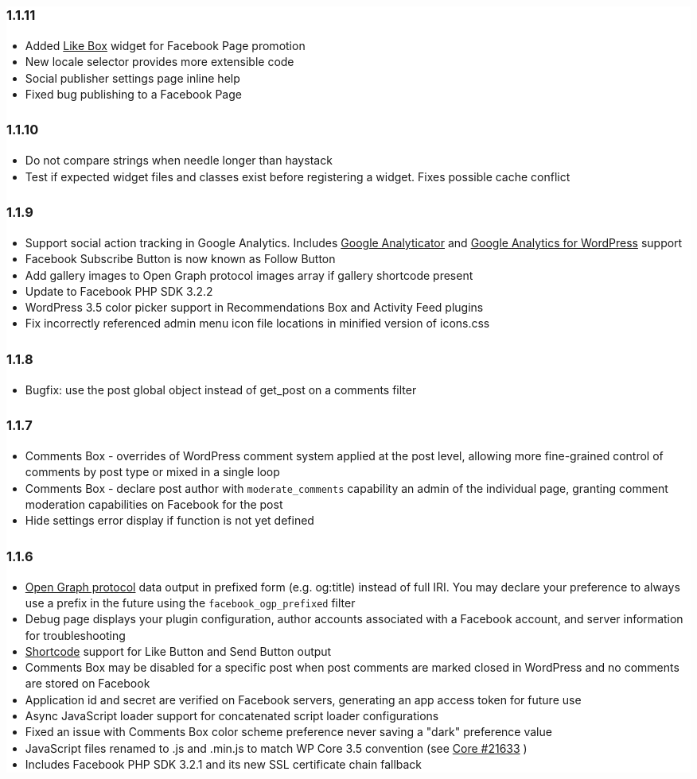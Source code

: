 ### 1.1.11 ###
* Added [Like Box](https://developers.facebook.com/docs/plugins/like-box-for-pages/) widget for Facebook Page promotion
* New locale selector provides more extensible code
* Social publisher settings page inline help
* Fixed bug publishing to a Facebook Page

### 1.1.10 ###
* Do not compare strings when needle longer than haystack
* Test if expected widget files and classes exist before registering a widget. Fixes possible cache conflict

### 1.1.9 ###
* Support social action tracking in Google Analytics. Includes [Google Analyticator](http://wordpress.org/extend/plugins/google-analyticator/) and [Google Analytics for WordPress](http://wordpress.org/extend/plugins/google-analytics-for-wordpress/) support
* Facebook Subscribe Button is now known as Follow Button
* Add gallery images to Open Graph protocol images array if gallery shortcode present
* Update to Facebook PHP SDK 3.2.2
* WordPress 3.5 color picker support in Recommendations Box and Activity Feed plugins
* Fix incorrectly referenced admin menu icon file locations in minified version of icons.css

### 1.1.8 ###
* Bugfix: use the post global object instead of get_post on a comments filter

### 1.1.7 ###
* Comments Box - overrides of WordPress comment system applied at the post level, allowing more fine-grained control of comments by post type or mixed in a single loop
* Comments Box - declare post author with `moderate_comments` capability an admin of the individual page, granting comment moderation capabilities on Facebook for the post
* Hide settings error display if function is not yet defined

### 1.1.6 ###
* [Open Graph protocol](http://ogp.me/) data output in prefixed form (e.g. og:title) instead of full IRI. You may declare your preference to always use a prefix in the future using the `facebook_ogp_prefixed` filter
* Debug page displays your plugin configuration, author accounts associated with a Facebook account, and server information for troubleshooting
* [Shortcode](http://codex.wordpress.org/Shortcode_API) support for Like Button and Send Button output
* Comments Box may be disabled for a specific post when post comments are marked closed in WordPress and no comments are stored on Facebook
* Application id and secret are verified on Facebook servers, generating an app access token for future use
* Async JavaScript loader support for concatenated script loader configurations
* Fixed an issue with Comments Box color scheme preference never saving a "dark" preference value
* JavaScript files renamed to .js and .min.js to match WP Core 3.5 convention (see [Core #21633](http://core.trac.wordpress.org/ticket/21633) )
* Includes Facebook PHP SDK 3.2.1 and its new SSL certificate chain fallback
